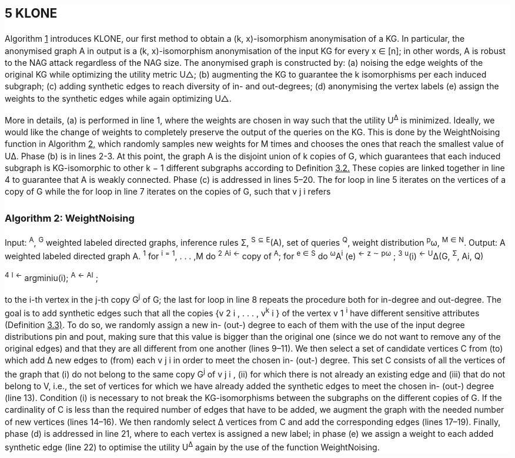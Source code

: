## <span id="page-11-1"></span><span id="page-11-0"></span>5 KLONE

Algorithm [1](#page-11-1) introduces KLONE, our first method to obtain a (k, x)-isomorphism anonymisation of a KG. In particular, the anonymised graph A in output is a (k, x)-isomorphism anonymisation of the input KG for every x ∈ [n]; in other words, A is robust to the NAG attack regardless of the NAG size. The anonymised graph is constructed by: (a) noising the edge weights of the original KG while optimizing the utility metric U△; (b) augmenting the KG to guarantee the k isomorphisms per each induced subgraph; (c) adding synthetic edges to reach diversity of in- and out-degrees; (d) anonymising the vertex labels (e) assign the weights to the synthetic edges while again optimizing U△.

More in details, (a) is performed in line 1, where the weights are chosen in way such that the utility U<sup>∆</sup> is minimized. Ideally, we would like the change of weights to completely preserve the output of the queries on the KG. This is done by the WeightNoising function in Algorithm [2,](#page-12-0) which randomly samples new weights for M times and chooses the ones that reach the smallest value of U∆. Phase (b) is in lines 2-3. At this point, the graph A is the disjoint union of k copies of G, which guarantees that each induced subgraph is KG-isomorphic to other k − 1 different subgraphs according to Definition [3.2.](#page-7-1) These copies are linked together in line 4 to guarantee that A is weakly connected. Phase (c) is addressed in lines 5–20. The for loop in line 5 iterates on the vertices of a copy of G while the for loop in line 7 iterates on the copies of G, such that v j i refers

### Algorithm 2: WeightNoising

Input: <sup>A</sup>, <sup>G</sup> weighted labeled directed graphs, inference rules Σ, <sup>S</sup> <sup>⊆</sup> <sup>E</sup>(A), set of queries <sup>Q</sup>, weight distribution <sup>p</sup>ω, <sup>M</sup> <sup>∈</sup> <sup>N</sup>. Output: A weighted labeled directed graph A. <sup>1</sup> for <sup>i</sup> <sup>=</sup> <sup>1</sup>, . . . ,M do <sup>2</sup> <sup>A</sup><sup>i</sup> <sup>←</sup> copy of <sup>A</sup>; for <sup>e</sup> <sup>∈</sup> <sup>S</sup> do <sup>ω</sup>A<sup>i</sup> (e) <sup>←</sup> <sup>z</sup> <sup>∼</sup> <sup>p</sup><sup>ω</sup> ; <sup>3</sup> <sup>u</sup>(i) <sup>←</sup> <sup>U</sup>∆(G, <sup>Σ</sup>, Ai, Q)

<span id="page-12-0"></span><sup>4</sup> <sup>I</sup> <sup>←</sup> argminiu(i); <sup>A</sup> <sup>←</sup> <sup>A</sup><sup>I</sup> ;

to the i-th vertex in the j-th copy G<sup>j</sup> of G; the last for loop in line 8 repeats the procedure both for in-degree and out-degree. The goal is to add synthetic edges such that all the copies {v 2 i , . . . , v<sup>k</sup> i } of the vertex v 1 <sup>i</sup> have different sensitive attributes (Definition [3.3\)](#page-8-1). To do so, we randomly assign a new in- (out-) degree to each of them with the use of the input degree distributions pin and pout, making sure that this value is bigger than the original one (since we do not want to remove any of the original edges) and that they are all different from one another (lines 9–11). We then select a set of candidate vertices C from (to) which add ∆ new edges to (from) each v j i in order to meet the chosen in- (out-) degree. This set C consists of all the vertices of the graph that (i) do not belong to the same copy G<sup>j</sup> of v j i , (ii) for which there is not already an existing edge and (iii) that do not belong to V, i.e., the set of vertices for which we have already added the synthetic edges to meet the chosen in- (out-) degree (line 13). Condition (i) is necessary to not break the KG-isomorphisms between the subgraphs on the different copies of G. If the cardinality of C is less than the required number of edges that have to be added, we augment the graph with the needed number of new vertices (lines 14–16). We then randomly select ∆ vertices from C and add the corresponding edges (lines 17–19). Finally, phase (d) is addressed in line 21, where to each vertex is assigned a new label; in phase (e) we assign a weight to each added synthetic edge (line 22) to optimise the utility U<sup>∆</sup> again by the use of the function WeightNoising.
